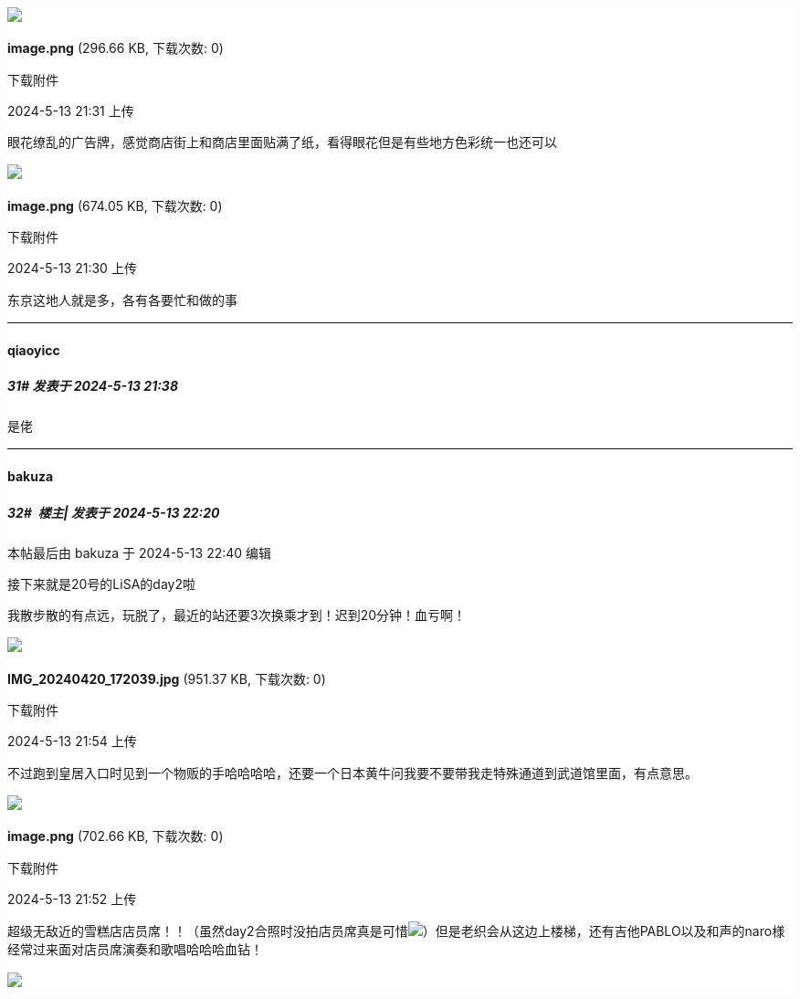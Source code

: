 <img src="https://img.saraba1st.com/forum/202405/13/213118mjj5oh7aay5uvcz4.png" referrerpolicy="no-referrer">

<strong>image.png</strong> (296.66 KB, 下载次数: 0)

下载附件

2024-5-13 21:31 上传

眼花缭乱的广告牌，感觉商店街上和商店里面贴满了纸，看得眼花但是有些地方色彩统一也还可以

<img src="https://img.saraba1st.com/forum/202405/13/213032azsbyyot8vhuyugo.png" referrerpolicy="no-referrer">

<strong>image.png</strong> (674.05 KB, 下载次数: 0)

下载附件

2024-5-13 21:30 上传

东京这地人就是多，各有各要忙和做的事

*****

####  qiaoyicc  
##### 31#       发表于 2024-5-13 21:38

是佬

*****

####  bakuza  
##### 32#         楼主| 发表于 2024-5-13 22:20

 本帖最后由 bakuza 于 2024-5-13 22:40 编辑 

接下来就是20号的LiSA的day2啦

我散步散的有点远，玩脱了，最近的站还要3次换乘才到！迟到20分钟！血亏啊！

<img src="https://img.saraba1st.com/forum/202405/13/215434kdrdl0slq8qo0sg5.jpg" referrerpolicy="no-referrer">

<strong>IMG_20240420_172039.jpg</strong> (951.37 KB, 下载次数: 0)

下载附件

2024-5-13 21:54 上传

不过跑到皇居入口时见到一个物贩的手哈哈哈哈，还要一个日本黄牛问我要不要带我走特殊通道到武道馆里面，有点意思。

<img src="https://img.saraba1st.com/forum/202405/13/215251mhthrb9txrxzdbfr.png" referrerpolicy="no-referrer">

<strong>image.png</strong> (702.66 KB, 下载次数: 0)

下载附件

2024-5-13 21:52 上传

超级无敌近的雪糕店店员席！！（虽然day2合照时没拍店员席真是可惜<img src="https://static.saraba1st.com/image/smiley/face2017/117.png" referrerpolicy="no-referrer">）但是老织会从这边上楼梯，还有吉他PABLO以及和声的naro様经常过来面对店员席演奏和歌唱哈哈哈血钻！

<img src="https://img.saraba1st.com/forum/202405/13/220049n0434sqwqsiaswwq.png" referrerpolicy="no-referrer">
